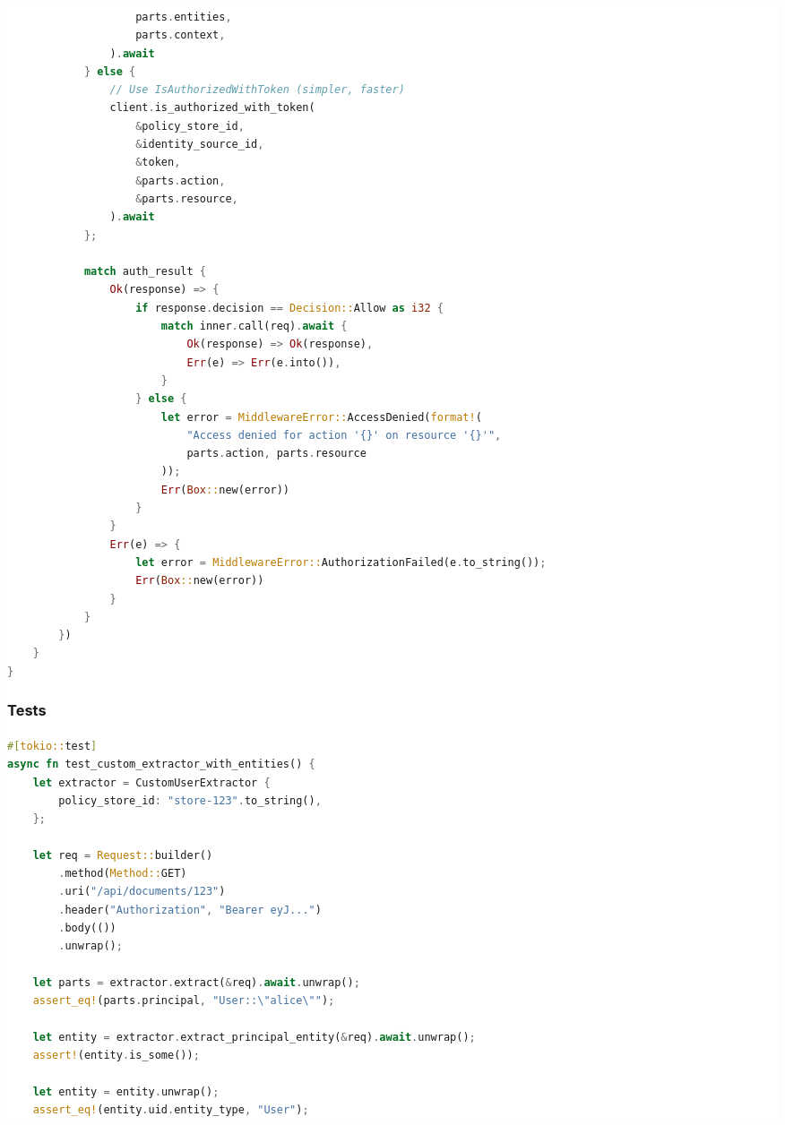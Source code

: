 ```rust
                    parts.entities,
                    parts.context,
                ).await
            } else {
                // Use IsAuthorizedWithToken (simpler, faster)
                client.is_authorized_with_token(
                    &policy_store_id,
                    &identity_source_id,
                    &token,
                    &parts.action,
                    &parts.resource,
                ).await
            };

            match auth_result {
                Ok(response) => {
                    if response.decision == Decision::Allow as i32 {
                        match inner.call(req).await {
                            Ok(response) => Ok(response),
                            Err(e) => Err(e.into()),
                        }
                    } else {
                        let error = MiddlewareError::AccessDenied(format!(
                            "Access denied for action '{}' on resource '{}'",
                            parts.action, parts.resource
                        ));
                        Err(Box::new(error))
                    }
                }
                Err(e) => {
                    let error = MiddlewareError::AuthorizationFailed(e.to_string());
                    Err(Box::new(error))
                }
            }
        })
    }
}
```

### Tests

```rust
#[tokio::test]
async fn test_custom_extractor_with_entities() {
    let extractor = CustomUserExtractor {
        policy_store_id: "store-123".to_string(),
    };
    
    let req = Request::builder()
        .method(Method::GET)
        .uri("/api/documents/123")
        .header("Authorization", "Bearer eyJ...")
        .body(())
        .unwrap();
    
    let parts = extractor.extract(&req).await.unwrap();
    assert_eq!(parts.principal, "User::\"alice\"");
    
    let entity = extractor.extract_principal_entity(&req).await.unwrap();
    assert!(entity.is_some());
    
    let entity = entity.unwrap();
    assert_eq!(entity.uid.entity_type, "User");
```